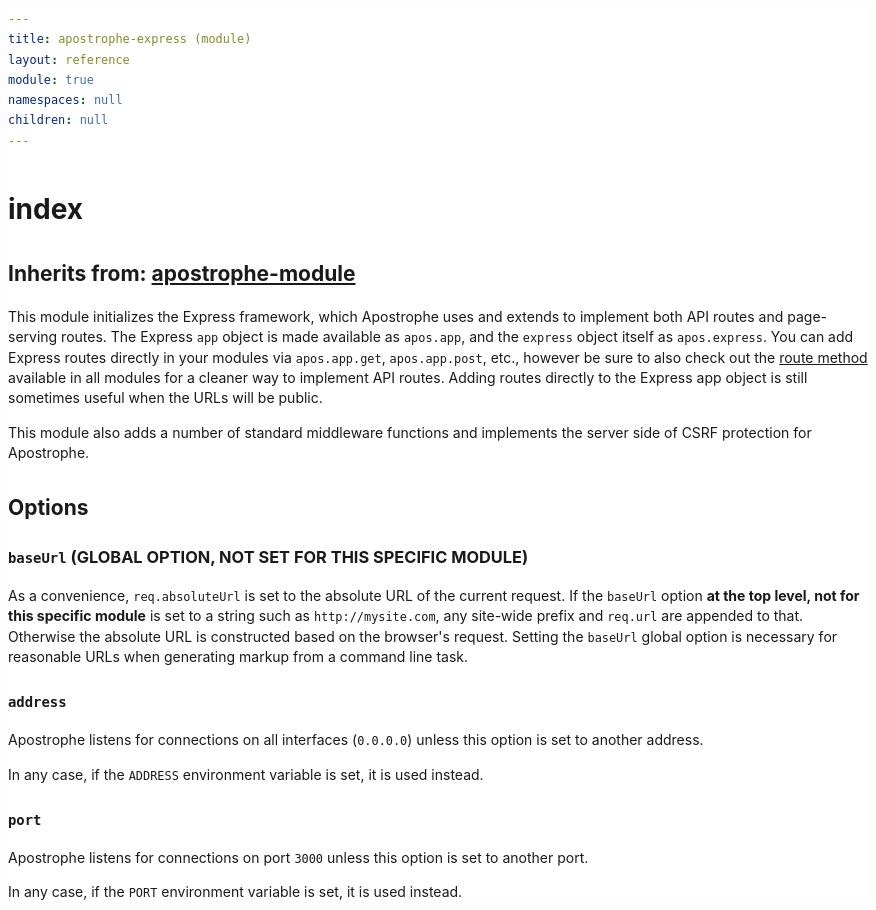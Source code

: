 ```yaml
---
title: apostrophe-express (module)
layout: reference
module: true
namespaces: null
children: null
---
```


# index

## Inherits from: [apostrophe-module](https://github.com/apostrophecms/apostrophe-documentation/tree/e71017392b54a258d8d72811456c862139150a96/modules/apostrophe-module/index.html)

This module initializes the Express framework, which Apostrophe uses and extends to implement both API routes and page-serving routes. The Express `app` object is made available as `apos.app`, and the `express` object itself as `apos.express`. You can add Express routes directly in your modules via `apos.app.get`, `apos.app.post`, etc., however be sure to also check out the [route method](https://github.com/apostrophecms/apostrophe-documentation/tree/e71017392b54a258d8d72811456c862139150a96/modules/apostrophe-module/index.html#route) available in all modules for a cleaner way to implement API routes. Adding routes directly to the Express app object is still sometimes useful when the URLs will be public.

This module also adds a number of standard middleware functions and implements the server side of CSRF protection for Apostrophe.

## Options

### `baseUrl` \(GLOBAL OPTION, NOT SET FOR THIS SPECIFIC MODULE\)

As a convenience, `req.absoluteUrl` is set to the absolute URL of the current request. If the `baseUrl` option **at the top level, not for this specific module** is set to a string such as `http://mysite.com`, any site-wide prefix and `req.url` are appended to that. Otherwise the absolute URL is constructed based on the browser's request. Setting the `baseUrl` global option is necessary for reasonable URLs when generating markup from a command line task.

### `address`

Apostrophe listens for connections on all interfaces \(`0.0.0.0`\) unless this option is set to another address.

In any case, if the `ADDRESS` environment variable is set, it is used instead.

### `port`

Apostrophe listens for connections on port `3000` unless this option is set to another port.

In any case, if the `PORT` environment variable is set, it is used instead.
